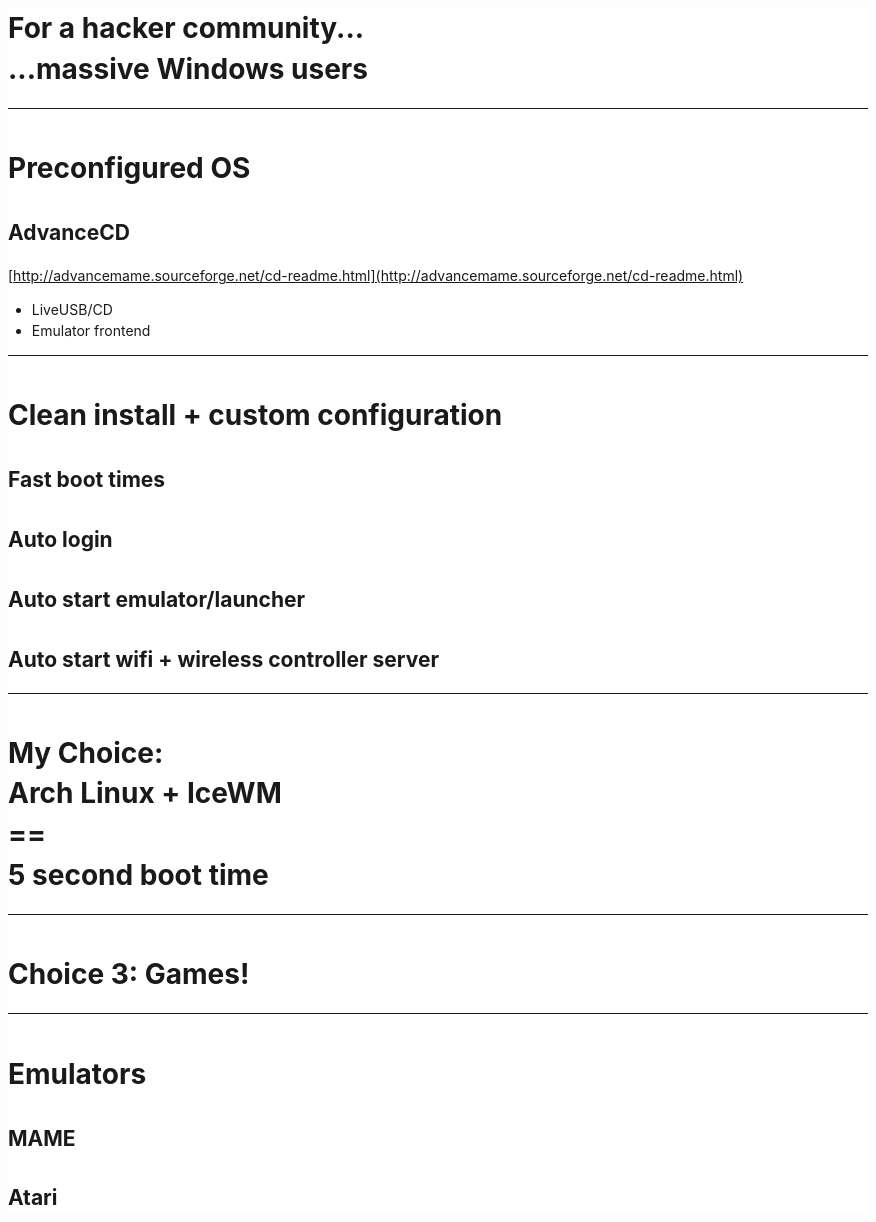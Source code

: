 
# For a hacker community...<br />...massive Windows users

---

# Preconfigured OS

## AdvanceCD

[http://advancemame.sourceforge.net/cd-readme.html](http://advancemame.sourceforge.net/cd-readme.html)

* LiveUSB/CD
* Emulator frontend

---

# Clean install + custom configuration

## Fast boot times

## Auto login

## Auto start emulator/launcher

## Auto start wifi + wireless controller server

--- 

# My Choice:<br />Arch Linux + IceWM<br />==<br />5 second boot time

---

# Choice 3: Games!

---

# Emulators

## MAME

## Atari
